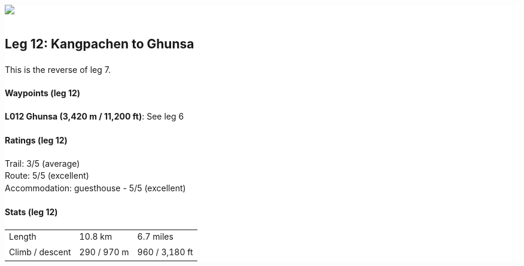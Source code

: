 ![](https://storage.googleapis.com/wilderness-prime-static/maps3/L011.jpg)

</div>

<div class="page-break"></div>







<div class="no-page-break" id="L012">

## Leg 12: Kangpachen to Ghunsa

This is the reverse of leg 7.

</div>



<div class="no-page-break">

#### Waypoints <span class="print-only">(leg 12)</span>



<div class="no-page-break">

**L012 Ghunsa (3,420 m / 11,200 ft)**: See leg 6

</div>



</div>







<div class="no-page-break">

#### Ratings <span class="print-only">(leg 12)</span>

Trail: 3/5 (average)  
Route: 5/5 (excellent)  
Accommodation: guesthouse - 5/5 (excellent)  

</div>

<div class="no-page-break">

#### Stats <span class="print-only">(leg 12)</span>

|   |   |  |
| - | - |- |
| Length | 10.8 km | 6.7 miles |
| Climb / descent | 290 / 970 m | 960 / 3,180 ft |
